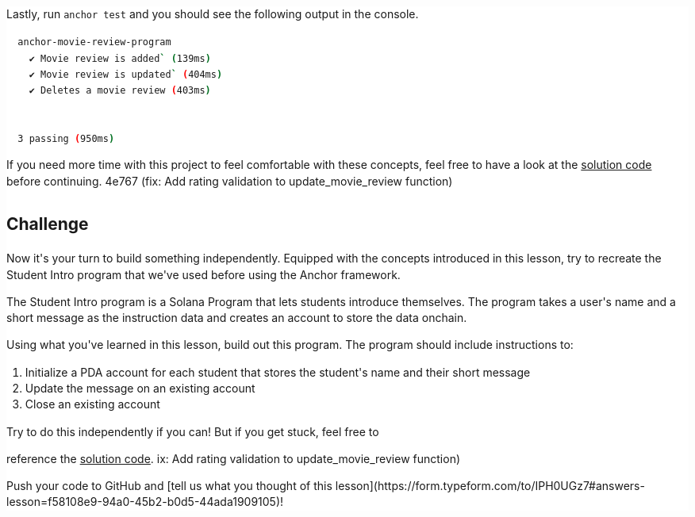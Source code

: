 Lastly, run `anchor test` and you should see the following output in the
console.

```bash
  anchor-movie-review-program
    ✔ Movie review is added` (139ms)
    ✔ Movie review is updated` (404ms)
    ✔ Deletes a movie review (403ms)


  3 passing (950ms)
```

If you need more time with this project to feel comfortable with these concepts,
feel free to have a look at the
[solution code](https://github.com/Unboxed-Software/anchor-movie-review-program/tree/solution-pdas)
before continuing. 4e767 (fix: Add rating validation to update_movie_review
function)

</Steps>

## Challenge

Now it's your turn to build something independently. Equipped with the concepts
introduced in this lesson, try to recreate the Student Intro program that we've
used before using the Anchor framework.

The Student Intro program is a Solana Program that lets students introduce
themselves. The program takes a user's name and a short message as the
instruction data and creates an account to store the data onchain.

Using what you've learned in this lesson, build out this program. The program
should include instructions to:

1. Initialize a PDA account for each student that stores the student's name and
   their short message
2. Update the message on an existing account
3. Close an existing account

Try to do this independently if you can! But if you get stuck, feel free to

reference the
[solution code](https://github.com/Unboxed-Software/anchor-student-intro-program).
ix: Add rating validation to update_movie_review function)

<Callout type="success" title="Completed the lab?">
Push your code to GitHub and
[tell us what you thought of this lesson](https://form.typeform.com/to/IPH0UGz7#answers-lesson=f58108e9-94a0-45b2-b0d5-44ada1909105)!
</Callout>
